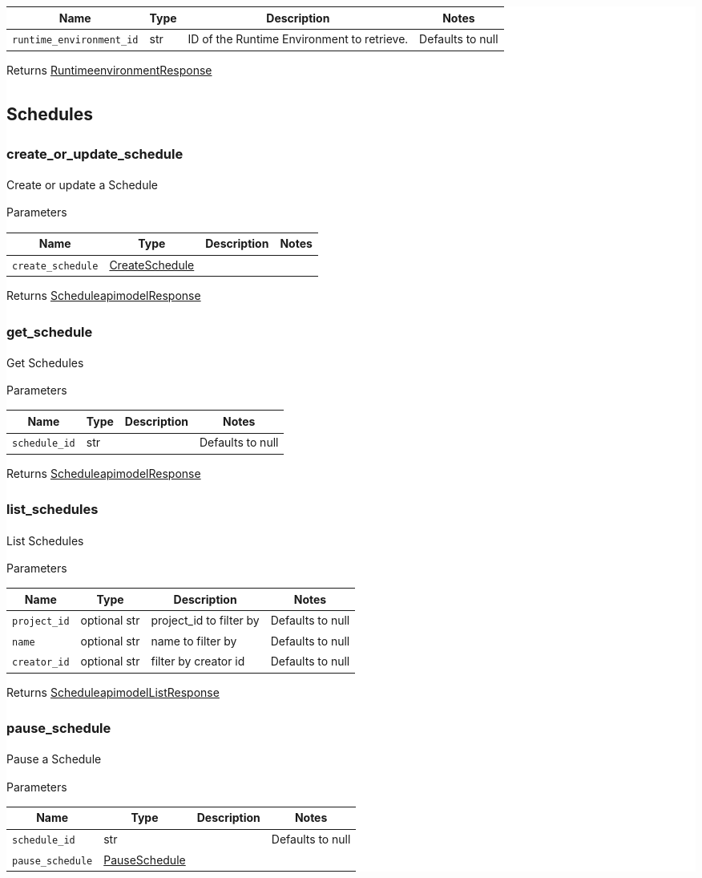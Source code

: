 Name | Type | Description  | Notes
------------- | ------------- | ------------- | -------------
 `runtime_environment_id` | str| ID of the Runtime Environment to retrieve. | Defaults to null

Returns [RuntimeenvironmentResponse](./models.md#runtimeenvironmentresponse)

## Schedules

### create_or_update_schedule

Create or update a Schedule

Parameters

Name | Type | Description  | Notes
------------- | ------------- | ------------- | -------------
 `create_schedule` | [CreateSchedule](./models.md#createschedule)|  | 

Returns [ScheduleapimodelResponse](./models.md#scheduleapimodelresponse)

### get_schedule

Get Schedules

Parameters

Name | Type | Description  | Notes
------------- | ------------- | ------------- | -------------
 `schedule_id` | str|  | Defaults to null

Returns [ScheduleapimodelResponse](./models.md#scheduleapimodelresponse)

### list_schedules

List Schedules

Parameters

Name | Type | Description  | Notes
------------- | ------------- | ------------- | -------------
 `project_id` | optional str| project_id to filter by | Defaults to null
 `name` | optional str| name to filter by | Defaults to null
 `creator_id` | optional str| filter by creator id | Defaults to null

Returns [ScheduleapimodelListResponse](./models.md#scheduleapimodellistresponse)

### pause_schedule

Pause a Schedule

Parameters

Name | Type | Description  | Notes
------------- | ------------- | ------------- | -------------
 `schedule_id` | str|  | Defaults to null
 `pause_schedule` | [PauseSchedule](./models.md#pauseschedule)|  | 
